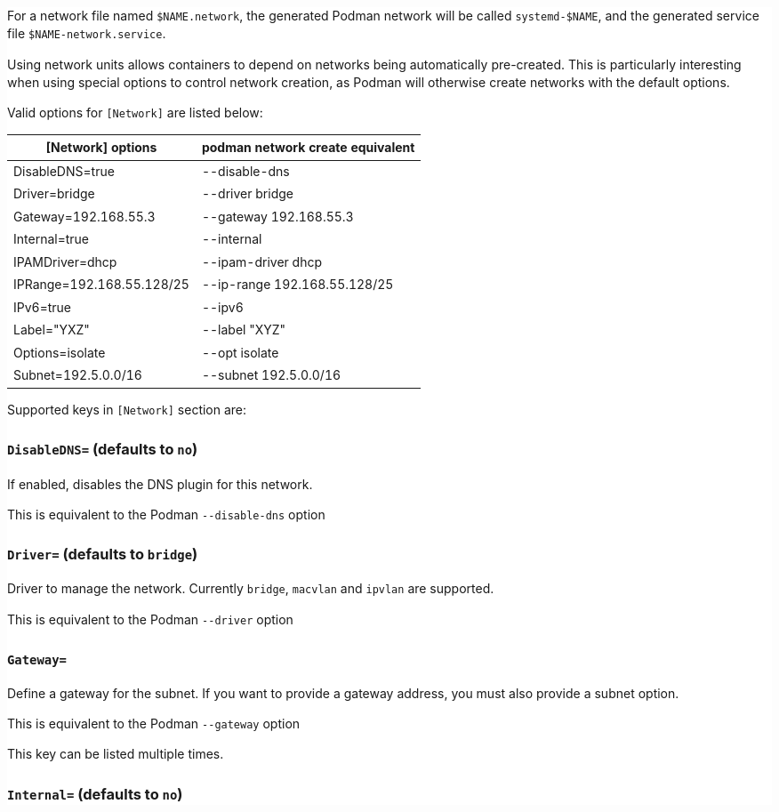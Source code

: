 For a network file named `$NAME.network`, the generated Podman network will be called `systemd-$NAME`,
and the generated service file `$NAME-network.service`.

Using network units allows containers to depend on networks being automatically pre-created. This is
particularly interesting when using special options to control network creation, as Podman will
otherwise create networks with the default options.

Valid options for `[Network]` are listed below:

| **[Network] options**     | **podman network create equivalent** |
| ------------------------- | ------------------------------------ |
| DisableDNS=true           | --disable-dns                        |
| Driver=bridge             | --driver bridge                      |
| Gateway=192.168.55.3      | --gateway 192.168.55.3               |
| Internal=true             | --internal                           |
| IPAMDriver=dhcp           | --ipam-driver dhcp                   |
| IPRange=192.168.55.128/25 | --ip-range 192.168.55.128/25         |
| IPv6=true                 | --ipv6                               |
| Label="YXZ"               | --label "XYZ"                        |
| Options=isolate           | --opt isolate                        |
| Subnet=192.5.0.0/16       | --subnet 192.5.0.0/16                |

Supported keys in `[Network]` section are:

### `DisableDNS=` (defaults to `no`)

If enabled, disables the DNS plugin for this network.

This is equivalent to the Podman `--disable-dns` option

### `Driver=` (defaults to `bridge`)

Driver to manage the network. Currently `bridge`, `macvlan` and `ipvlan` are supported.

This is equivalent to the Podman `--driver` option

### `Gateway=`

Define a gateway for the subnet. If you want to provide a gateway address, you must also provide a subnet option.

This is equivalent to the Podman `--gateway` option

This key can be listed multiple times.

### `Internal=` (defaults to `no`)
